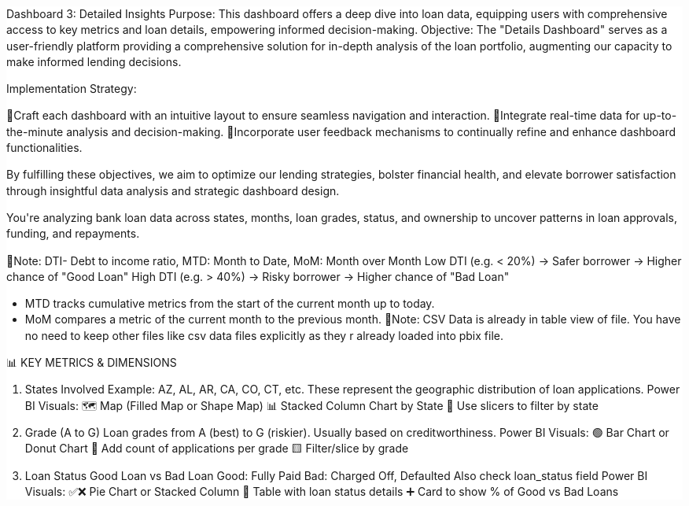 
Dashboard 3: Detailed Insights
Purpose: This dashboard offers a deep dive into loan data, equipping users with comprehensive access to key metrics and loan details, empowering informed decision-making.
Objective: The "Details Dashboard" serves as a user-friendly platform providing a comprehensive solution for in-depth analysis of the loan portfolio, augmenting our capacity to make informed lending decisions.


Implementation Strategy:

Craft each dashboard with an intuitive layout to ensure seamless navigation and interaction.
Integrate real-time data for up-to-the-minute analysis and decision-making.
Incorporate user feedback mechanisms to continually refine and enhance dashboard functionalities.

By fulfilling these objectives, we aim to optimize our lending strategies, bolster financial health, and elevate borrower satisfaction through insightful data analysis and strategic dashboard design.




You're analyzing bank loan data across states, months, loan grades, status, and ownership to uncover patterns in loan approvals, funding, and repayments.

Note: DTI- Debt to income ratio, MTD: Month to Date, MoM: Month over Month
Low DTI (e.g. < 20%) → Safer borrower → Higher chance of "Good Loan"
High DTI (e.g. > 40%) → Risky borrower → Higher chance of "Bad Loan"

- MTD tracks cumulative metrics from the start of the current month up to today.
- MoM compares a metric of the current month to the previous month.
Note: CSV Data is already in table view of file. You have no need to keep other files like csv data files explicitly as they r already loaded into pbix file.

📊 KEY METRICS & DIMENSIONS
1. States Involved
Example: AZ, AL, AR, CA, CO, CT, etc.
These represent the geographic distribution of loan applications.
Power BI Visuals:
🗺️ Map (Filled Map or Shape Map)
📊 Stacked Column Chart by State
📌 Use slicers to filter by state

2. Grade (A to G)
Loan grades from A (best) to G (riskier).
Usually based on creditworthiness.
Power BI Visuals:
🟢 Bar Chart or Donut Chart
🧮 Add count of applications per grade
🟨 Filter/slice by grade

3. Loan Status
Good Loan vs Bad Loan
Good: Fully Paid
Bad: Charged Off, Defaulted
Also check loan_status field
Power BI Visuals:
✅❌ Pie Chart or Stacked Column
🧾 Table with loan status details
➕ Card to show % of Good vs Bad Loans

